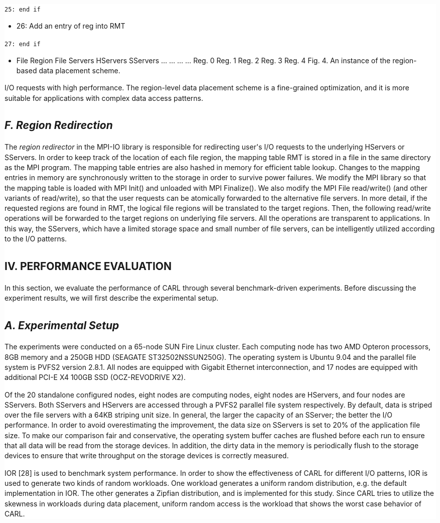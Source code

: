 ```
25: end if
```
- 26: Add an entry of reg into RMT

```
27: end if
```
- File Region File Servers HServers SServers … … … … Reg. 0 Reg. 1 Reg. 2 Reg. 3 Reg. 4
Fig. 4. An instance of the region-based data placement scheme.

I/O requests with high performance. The region-level data placement scheme is a fine-grained optimization, and it is more suitable for applications with complex data access patterns.

## *F. Region Redirection*

The *region redirector* in the MPI-IO library is responsible for redirecting user's I/O requests to the underlying HServers or SServers. In order to keep track of the location of each file region, the mapping table RMT is stored in a file in the same directory as the MPI program. The mapping table entries are also hashed in memory for efficient table lookup. Changes to the mapping entries in memory are synchronously written to the storage in order to survive power failures. We modify the MPI library so that the mapping table is loaded with MPI Init() and unloaded with MPI Finalize(). We also modify the MPI File read/write() (and other variants of read/write), so that the user requests can be atomically forwarded to the alternative file servers. In more detail, if the requested regions are found in RMT, the logical file regions will be translated to the target regions. Then, the following read/write operations will be forwarded to the target regions on underlying file servers. All the operations are transparent to applications. In this way, the SServers, which have a limited storage space and small number of file servers, can be intelligently utilized according to the I/O patterns.

## IV. PERFORMANCE EVALUATION

In this section, we evaluate the performance of CARL through several benchmark-driven experiments. Before discussing the experiment results, we will first describe the experimental setup.

## *A. Experimental Setup*

The experiments were conducted on a 65-node SUN Fire Linux cluster. Each computing node has two AMD Opteron processors, 8GB memory and a 250GB HDD (SEAGATE ST32502NSSUN250G). The operating system is Ubuntu 9.04 and the parallel file system is PVFS2 version 2.8.1. All nodes are equipped with Gigabit Ethernet interconnection, and 17 nodes are equipped with additional PCI-E X4 100GB SSD (OCZ-REVODRIVE X2).

Of the 20 standalone configured nodes, eight nodes are computing nodes, eight nodes are HServers, and four nodes are SServers. Both SServers and HServers are accessed through a PVFS2 parallel file system respectively. By default, data is striped over the file servers with a 64KB striping unit size. In general, the larger the capacity of an SServer; the better the I/O performance. In order to avoid overestimating the improvement, the data size on SServers is set to 20% of the application file size. To make our comparison fair and conservative, the operating system buffer caches are flushed before each run to ensure that all data will be read from the storage devices. In addition, the dirty data in the memory is periodically flush to the storage devices to ensure that write throughput on the storage devices is correctly measured.

IOR [28] is used to benchmark system performance. In order to show the effectiveness of CARL for different I/O patterns, IOR is used to generate two kinds of random workloads. One workload generates a uniform random distribution, e.g. the default implementation in IOR. The other generates a Zipfian distribution, and is implemented for this study. Since CARL tries to utilize the skewness in workloads during data placement, uniform random access is the workload that shows the worst case behavior of CARL.
